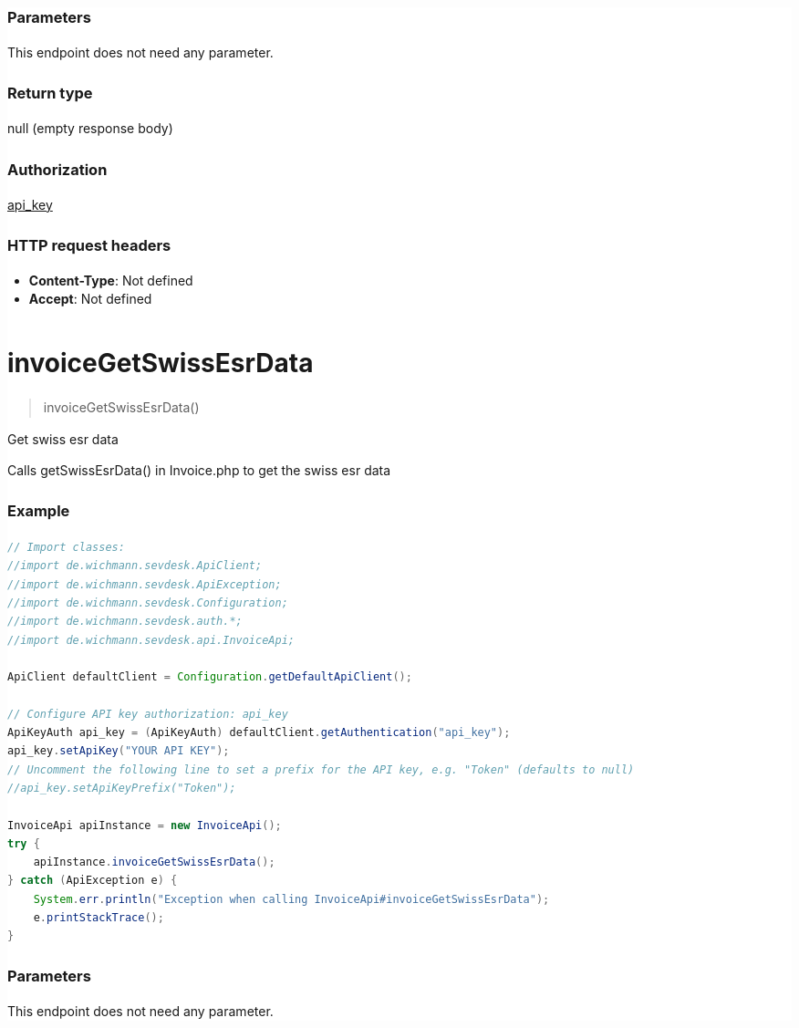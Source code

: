 ### Parameters
This endpoint does not need any parameter.

### Return type

null (empty response body)

### Authorization

[api_key](../README.md#api_key)

### HTTP request headers

 - **Content-Type**: Not defined
 - **Accept**: Not defined

<a name="invoiceGetSwissEsrData"></a>
# **invoiceGetSwissEsrData**
> invoiceGetSwissEsrData()

Get swiss esr data

Calls getSwissEsrData() in Invoice.php to get the swiss esr data

### Example
```java
// Import classes:
//import de.wichmann.sevdesk.ApiClient;
//import de.wichmann.sevdesk.ApiException;
//import de.wichmann.sevdesk.Configuration;
//import de.wichmann.sevdesk.auth.*;
//import de.wichmann.sevdesk.api.InvoiceApi;

ApiClient defaultClient = Configuration.getDefaultApiClient();

// Configure API key authorization: api_key
ApiKeyAuth api_key = (ApiKeyAuth) defaultClient.getAuthentication("api_key");
api_key.setApiKey("YOUR API KEY");
// Uncomment the following line to set a prefix for the API key, e.g. "Token" (defaults to null)
//api_key.setApiKeyPrefix("Token");

InvoiceApi apiInstance = new InvoiceApi();
try {
    apiInstance.invoiceGetSwissEsrData();
} catch (ApiException e) {
    System.err.println("Exception when calling InvoiceApi#invoiceGetSwissEsrData");
    e.printStackTrace();
}
```

### Parameters
This endpoint does not need any parameter.
